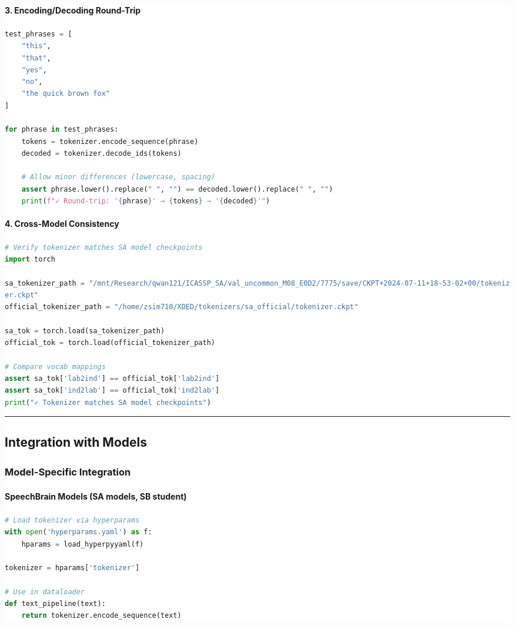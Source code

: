 #### 3. Encoding/Decoding Round-Trip

```python
test_phrases = [
    "this",
    "that",
    "yes",
    "no",
    "the quick brown fox"
]

for phrase in test_phrases:
    tokens = tokenizer.encode_sequence(phrase)
    decoded = tokenizer.decode_ids(tokens)
    
    # Allow minor differences (lowercase, spacing)
    assert phrase.lower().replace(" ", "") == decoded.lower().replace(" ", "")
    print(f"✓ Round-trip: '{phrase}' → {tokens} → '{decoded}'")
```

#### 4. Cross-Model Consistency

```python
# Verify tokenizer matches SA model checkpoints
import torch

sa_tokenizer_path = "/mnt/Research/qwan121/ICASSP_SA/val_uncommon_M08_E0D2/7775/save/CKPT+2024-07-11+18-53-02+00/tokenizer.ckpt"
official_tokenizer_path = "/home/zsim710/XDED/tokenizers/sa_official/tokenizer.ckpt"

sa_tok = torch.load(sa_tokenizer_path)
official_tok = torch.load(official_tokenizer_path)

# Compare vocab mappings
assert sa_tok['lab2ind'] == official_tok['lab2ind']
assert sa_tok['ind2lab'] == official_tok['ind2lab']
print("✓ Tokenizer matches SA model checkpoints")
```

---

## Integration with Models

### Model-Specific Integration

#### SpeechBrain Models (SA models, SB student)

```python
# Load tokenizer via hyperparams
with open('hyperparams.yaml') as f:
    hparams = load_hyperpyyaml(f)

tokenizer = hparams['tokenizer']

# Use in dataloader
def text_pipeline(text):
    return tokenizer.encode_sequence(text)
```
